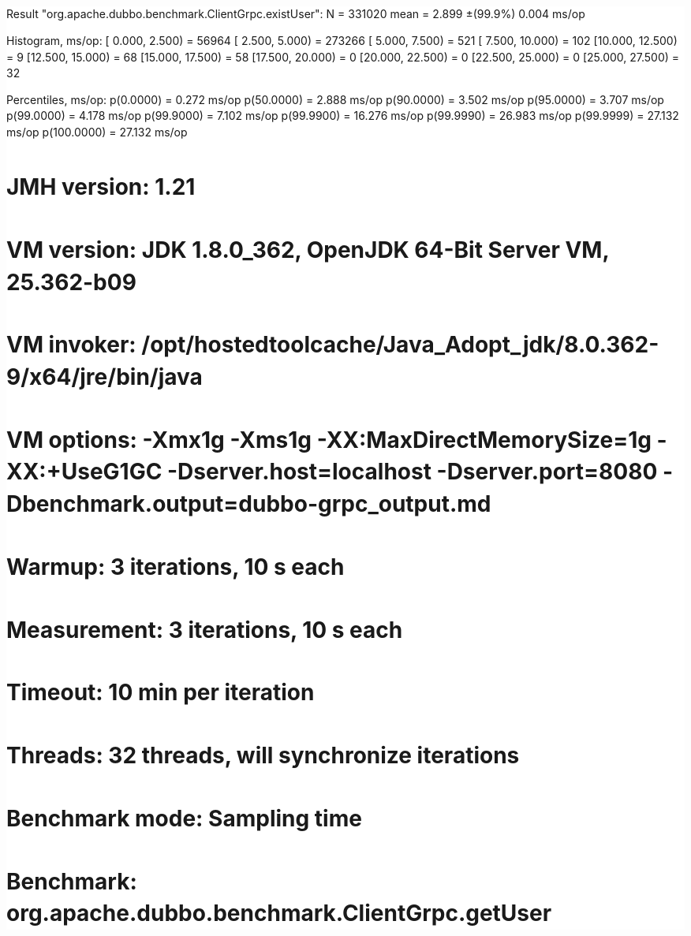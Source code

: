 

Result "org.apache.dubbo.benchmark.ClientGrpc.existUser":
  N = 331020
  mean =      2.899 ±(99.9%) 0.004 ms/op

  Histogram, ms/op:
    [ 0.000,  2.500) = 56964 
    [ 2.500,  5.000) = 273266 
    [ 5.000,  7.500) = 521 
    [ 7.500, 10.000) = 102 
    [10.000, 12.500) = 9 
    [12.500, 15.000) = 68 
    [15.000, 17.500) = 58 
    [17.500, 20.000) = 0 
    [20.000, 22.500) = 0 
    [22.500, 25.000) = 0 
    [25.000, 27.500) = 32 

  Percentiles, ms/op:
      p(0.0000) =      0.272 ms/op
     p(50.0000) =      2.888 ms/op
     p(90.0000) =      3.502 ms/op
     p(95.0000) =      3.707 ms/op
     p(99.0000) =      4.178 ms/op
     p(99.9000) =      7.102 ms/op
     p(99.9900) =     16.276 ms/op
     p(99.9990) =     26.983 ms/op
     p(99.9999) =     27.132 ms/op
    p(100.0000) =     27.132 ms/op


# JMH version: 1.21
# VM version: JDK 1.8.0_362, OpenJDK 64-Bit Server VM, 25.362-b09
# VM invoker: /opt/hostedtoolcache/Java_Adopt_jdk/8.0.362-9/x64/jre/bin/java
# VM options: -Xmx1g -Xms1g -XX:MaxDirectMemorySize=1g -XX:+UseG1GC -Dserver.host=localhost -Dserver.port=8080 -Dbenchmark.output=dubbo-grpc_output.md
# Warmup: 3 iterations, 10 s each
# Measurement: 3 iterations, 10 s each
# Timeout: 10 min per iteration
# Threads: 32 threads, will synchronize iterations
# Benchmark mode: Sampling time
# Benchmark: org.apache.dubbo.benchmark.ClientGrpc.getUser
